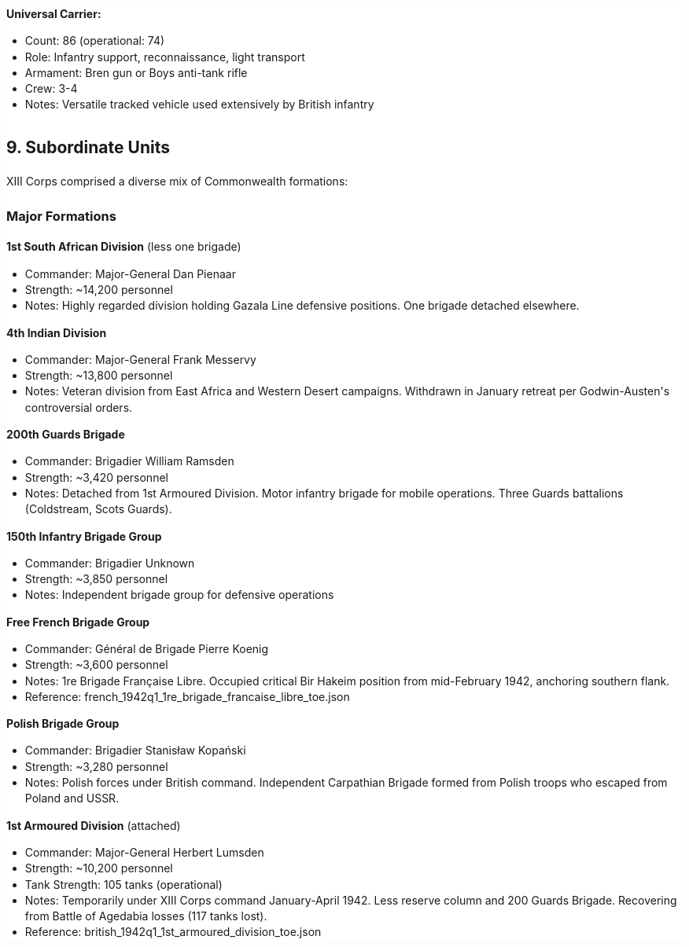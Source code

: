 **Universal Carrier:**
- Count: 86 (operational: 74)
- Role: Infantry support, reconnaissance, light transport
- Armament: Bren gun or Boys anti-tank rifle
- Crew: 3-4
- Notes: Versatile tracked vehicle used extensively by British infantry

## 9. Subordinate Units

XIII Corps comprised a diverse mix of Commonwealth formations:

### Major Formations

**1st South African Division** (less one brigade)
- Commander: Major-General Dan Pienaar
- Strength: ~14,200 personnel
- Notes: Highly regarded division holding Gazala Line defensive positions. One brigade detached elsewhere.

**4th Indian Division**
- Commander: Major-General Frank Messervy
- Strength: ~13,800 personnel
- Notes: Veteran division from East Africa and Western Desert campaigns. Withdrawn in January retreat per Godwin-Austen's controversial orders.

**200th Guards Brigade**
- Commander: Brigadier William Ramsden
- Strength: ~3,420 personnel
- Notes: Detached from 1st Armoured Division. Motor infantry brigade for mobile operations. Three Guards battalions (Coldstream, Scots Guards).

**150th Infantry Brigade Group**
- Commander: Brigadier Unknown
- Strength: ~3,850 personnel
- Notes: Independent brigade group for defensive operations

**Free French Brigade Group**
- Commander: Général de Brigade Pierre Koenig
- Strength: ~3,600 personnel
- Notes: 1re Brigade Française Libre. Occupied critical Bir Hakeim position from mid-February 1942, anchoring southern flank.
- Reference: french_1942q1_1re_brigade_francaise_libre_toe.json

**Polish Brigade Group**
- Commander: Brigadier Stanisław Kopański
- Strength: ~3,280 personnel
- Notes: Polish forces under British command. Independent Carpathian Brigade formed from Polish troops who escaped from Poland and USSR.

**1st Armoured Division** (attached)
- Commander: Major-General Herbert Lumsden
- Strength: ~10,200 personnel
- Tank Strength: 105 tanks (operational)
- Notes: Temporarily under XIII Corps command January-April 1942. Less reserve column and 200 Guards Brigade. Recovering from Battle of Agedabia losses (117 tanks lost).
- Reference: british_1942q1_1st_armoured_division_toe.json
